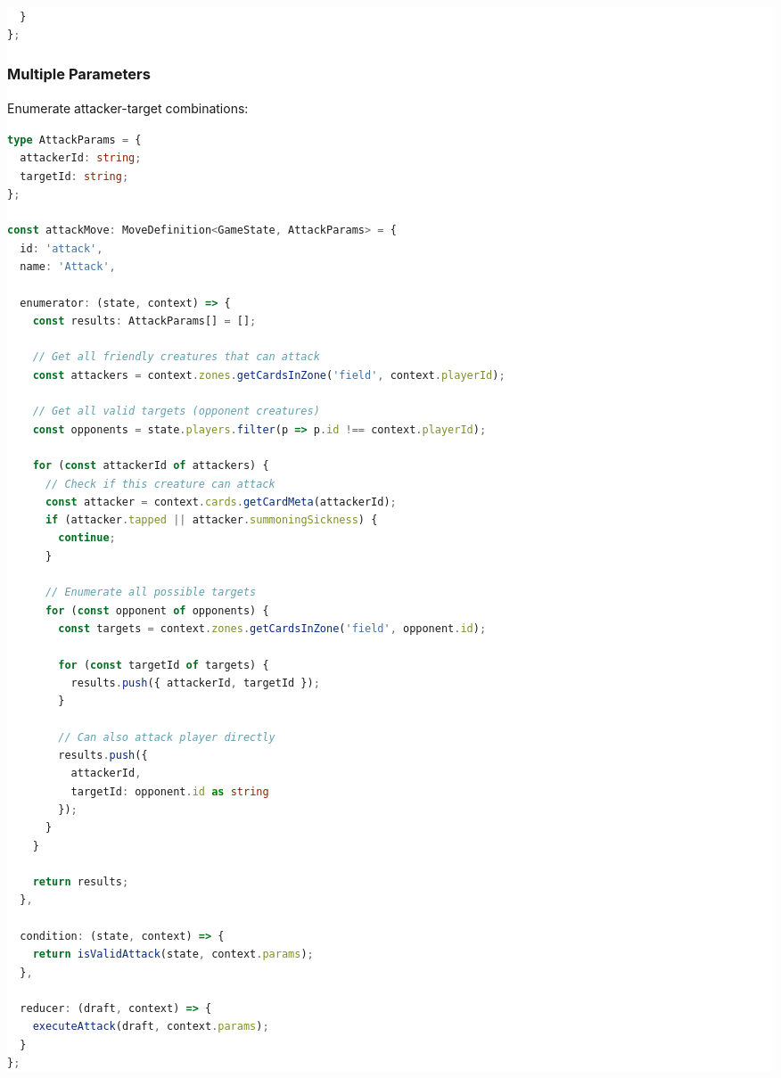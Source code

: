 ```typescript
  }
};
```

### Multiple Parameters

Enumerate attacker-target combinations:

```typescript
type AttackParams = {
  attackerId: string;
  targetId: string;
};

const attackMove: MoveDefinition<GameState, AttackParams> = {
  id: 'attack',
  name: 'Attack',
  
  enumerator: (state, context) => {
    const results: AttackParams[] = [];
    
    // Get all friendly creatures that can attack
    const attackers = context.zones.getCardsInZone('field', context.playerId);
    
    // Get all valid targets (opponent creatures)
    const opponents = state.players.filter(p => p.id !== context.playerId);
    
    for (const attackerId of attackers) {
      // Check if this creature can attack
      const attacker = context.cards.getCardMeta(attackerId);
      if (attacker.tapped || attacker.summoningSickness) {
        continue;
      }
      
      // Enumerate all possible targets
      for (const opponent of opponents) {
        const targets = context.zones.getCardsInZone('field', opponent.id);
        
        for (const targetId of targets) {
          results.push({ attackerId, targetId });
        }
        
        // Can also attack player directly
        results.push({ 
          attackerId,
          targetId: opponent.id as string 
        });
      }
    }
    
    return results;
  },
  
  condition: (state, context) => {
    return isValidAttack(state, context.params);
  },
  
  reducer: (draft, context) => {
    executeAttack(draft, context.params);
  }
};
```
